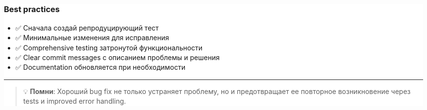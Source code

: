 ### Best practices
- ✅ Сначала создай репродуцирующий тест
- ✅ Минимальные изменения для исправления
- ✅ Comprehensive testing затронутой функциональности
- ✅ Clear commit messages с описанием проблемы и решения
- ✅ Documentation обновляется при необходимости

---

> 💡 **Помни**: Хороший bug fix не только устраняет проблему, но и предотвращает ее повторное возникновение через tests и improved error handling.
